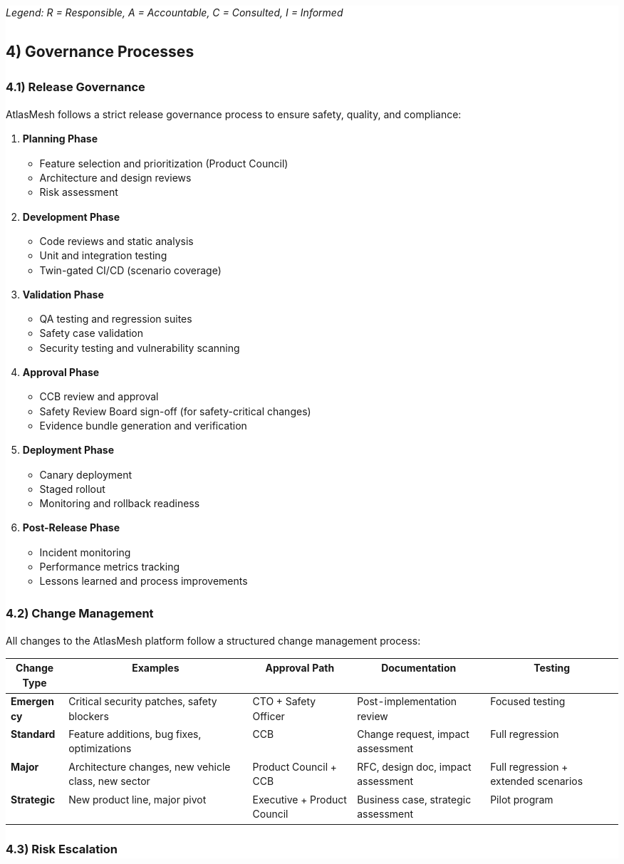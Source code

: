 *Legend: R = Responsible, A = Accountable, C = Consulted, I = Informed*

## 4) Governance Processes

### 4.1) Release Governance

AtlasMesh follows a strict release governance process to ensure safety, quality, and compliance:

1. **Planning Phase**
   - Feature selection and prioritization (Product Council)
   - Architecture and design reviews
   - Risk assessment

2. **Development Phase**
   - Code reviews and static analysis
   - Unit and integration testing
   - Twin-gated CI/CD (scenario coverage)

3. **Validation Phase**
   - QA testing and regression suites
   - Safety case validation
   - Security testing and vulnerability scanning

4. **Approval Phase**
   - CCB review and approval
   - Safety Review Board sign-off (for safety-critical changes)
   - Evidence bundle generation and verification

5. **Deployment Phase**
   - Canary deployment
   - Staged rollout
   - Monitoring and rollback readiness

6. **Post-Release Phase**
   - Incident monitoring
   - Performance metrics tracking
   - Lessons learned and process improvements

### 4.2) Change Management

All changes to the AtlasMesh platform follow a structured change management process:

| Change Type | Examples | Approval Path | Documentation | Testing |
| --- | --- | --- | --- | --- |
| **Emergency** | Critical security patches, safety blockers | CTO + Safety Officer | Post-implementation review | Focused testing |
| **Standard** | Feature additions, bug fixes, optimizations | CCB | Change request, impact assessment | Full regression |
| **Major** | Architecture changes, new vehicle class, new sector | Product Council + CCB | RFC, design doc, impact assessment | Full regression + extended scenarios |
| **Strategic** | New product line, major pivot | Executive + Product Council | Business case, strategic assessment | Pilot program |

### 4.3) Risk Escalation
